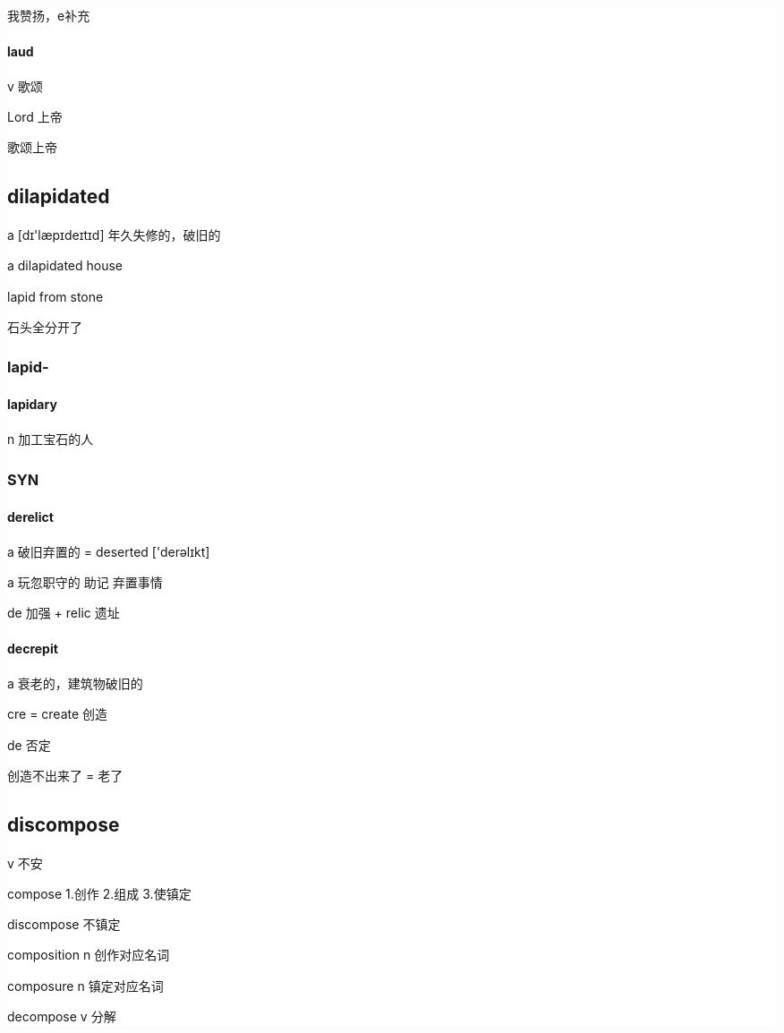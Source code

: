 我赞扬，e补充

#### laud

v 歌颂

Lord 上帝

歌颂上帝

## dilapidated

a [dɪ'læpɪdeɪtɪd] 年久失修的，破旧的

a dilapidated house

lapid from stone

石头全分开了

### lapid-

#### lapidary

n 加工宝石的人

### SYN

#### derelict

a 破旧弃置的 = deserted  ['derəlɪkt]

a 玩忽职守的 助记 弃置事情

de 加强 + relic 遗址

#### decrepit

a 衰老的，建筑物破旧的

cre = create 创造

de 否定

创造不出来了 = 老了

## discompose

v 不安

compose 1.创作 2.组成 3.使镇定

discompose 不镇定

composition n 创作对应名词

composure n 镇定对应名词

decompose v 分解

